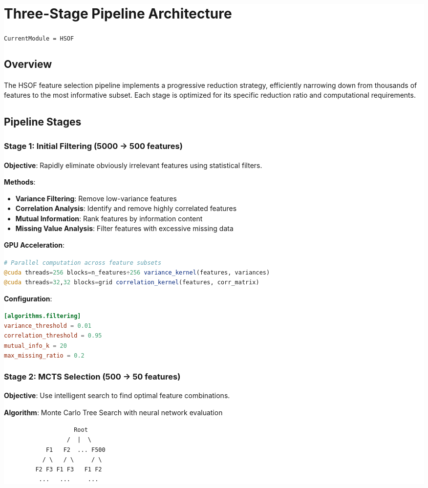 # Three-Stage Pipeline Architecture

```@meta
CurrentModule = HSOF
```

## Overview

The HSOF feature selection pipeline implements a progressive reduction strategy, efficiently narrowing down from thousands of features to the most informative subset. Each stage is optimized for its specific reduction ratio and computational requirements.

## Pipeline Stages

### Stage 1: Initial Filtering (5000 → 500 features)

**Objective**: Rapidly eliminate obviously irrelevant features using statistical filters.

**Methods**:
- **Variance Filtering**: Remove low-variance features
- **Correlation Analysis**: Identify and remove highly correlated features
- **Mutual Information**: Rank features by information content
- **Missing Value Analysis**: Filter features with excessive missing data

**GPU Acceleration**:
```julia
# Parallel computation across feature subsets
@cuda threads=256 blocks=n_features÷256 variance_kernel(features, variances)
@cuda threads=32,32 blocks=grid correlation_kernel(features, corr_matrix)
```

**Configuration**:
```toml
[algorithms.filtering]
variance_threshold = 0.01
correlation_threshold = 0.95
mutual_info_k = 20
max_missing_ratio = 0.2
```

### Stage 2: MCTS Selection (500 → 50 features)

**Objective**: Use intelligent search to find optimal feature combinations.

**Algorithm**: Monte Carlo Tree Search with neural network evaluation

```
                    Root
                  /  |  \
            F1   F2  ... F500
           / \   / \     / \
         F2 F3 F1 F3   F1 F2
          ...   ...     ...
```
